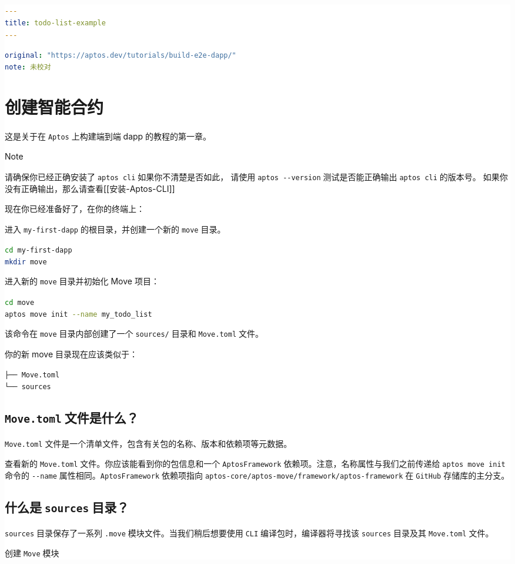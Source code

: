 ```yaml
---
title: todo-list-example
---
```

```yaml
original: "https://aptos.dev/tutorials/build-e2e-dapp/"
note: 未校对
```
# 创建智能合约

这是关于在 `Aptos` 上构建端到端 dapp 的教程的第一章。

>[!NOTE]
>请确保你已经正确安装了 `aptos cli` 如果你不清楚是否如此， 请使用 `aptos --version` 测试是否能正确输出 `aptos cli` 的版本号。
>如果你没有正确输出，那么请查看[[安装-Aptos-CLI]]

现在你已经准备好了，在你的终端上：

进入 `my-first-dapp` 的根目录，并创建一个新的 `move` 目录。

```bash
cd my-first-dapp
mkdir move
```

进入新的 `move` 目录并初始化 Move 项目：

```bash
cd move
aptos move init --name my_todo_list 
```

该命令在 `move` 目录内部创建了一个 `sources/` 目录和 `Move.toml` 文件。

你的新 move 目录现在应该类似于：

```bash
├── Move.toml
└── sources
```

## `Move.toml` 文件是什么？

`Move.toml` 文件是一个清单文件，包含有关包的名称、版本和依赖项等元数据。

查看新的 `Move.toml` 文件。你应该能看到你的包信息和一个 `AptosFramework` 依赖项。注意，名称属性与我们之前传递给 `aptos move init` 命令的 `--name` 属性相同。`AptosFramework` 依赖项指向 `aptos-core/aptos-move/framework/aptos-framework` 在 `GitHub` 存储库的主分支。

## 什么是 `sources` 目录？

`sources` 目录保存了一系列 `.move` 模块文件。当我们稍后想要使用 `CLI` 编译包时，编译器将寻找该 `sources` 目录及其 `Move.toml` 文件。

创建 `Move` 模块
